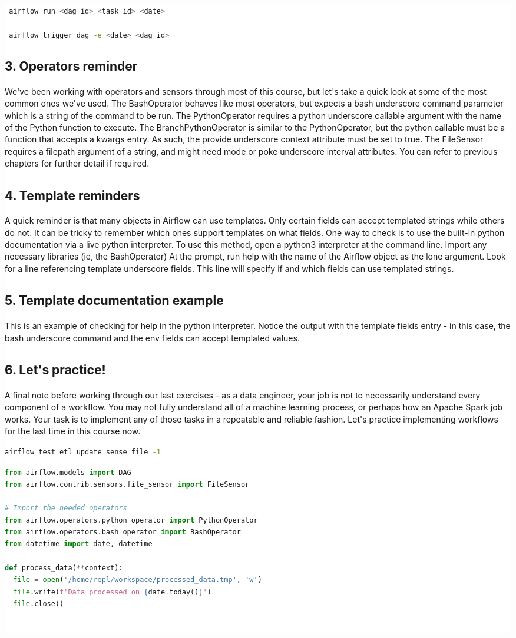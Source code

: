 ```bash
 airflow run <dag_id> <task_id> <date>
  
 airflow trigger_dag -e <date> <dag_id>
```



## 3. Operators reminder

We've been working with operators and sensors through most of this course, but let's take a quick look at some of the most common ones we've used. The BashOperator behaves like most operators, but expects a bash underscore command parameter which is a string of the command to be run. The PythonOperator requires a python underscore callable argument with the name of the Python function to execute. The BranchPythonOperator is similar to the PythonOperator, but the python callable must be a function that accepts a kwargs entry. As such, the provide underscore context attribute must be set to true. The FileSensor requires a filepath argument of a string, and might need mode or poke underscore interval attributes. You can refer to previous chapters for further detail if required.

## 4. Template reminders

A quick reminder is that many objects in Airflow can use templates. Only certain fields can accept templated strings while others do not. It can be tricky to remember which ones support templates on what fields. One way to check is to use the built-in python documentation via a live python interpreter. To use this method, open a python3 interpreter at the command line. Import any necessary libraries (ie, the BashOperator) At the prompt, run help with the name of the Airflow object as the lone argument. Look for a line referencing template underscore fields. This line will specify if and which fields can use templated strings.

## 5. Template documentation example

This is an example of checking for help in the python interpreter. Notice the output with the template fields entry - in this case, the bash underscore command and the env fields can accept templated values.

## 6. Let's practice!

A final note before working through our last exercises - as a data engineer, your job is not to necessarily understand every component of a workflow. You may not fully understand all of a machine learning process, or perhaps how an Apache Spark job works. Your task is to implement any of those tasks in a repeatable and reliable fashion. Let's practice implementing workflows for the last time in this course now.





```bash
airflow test etl_update sense_file -1
```



```python
from airflow.models import DAG
from airflow.contrib.sensors.file_sensor import FileSensor

# Import the needed operators
from airflow.operators.python_operator import PythonOperator
from airflow.operators.bash_operator import BashOperator
from datetime import date, datetime

def process_data(**context):
  file = open('/home/repl/workspace/processed_data.tmp', 'w')
  file.write(f'Data processed on {date.today()}')
  file.close()

    
```